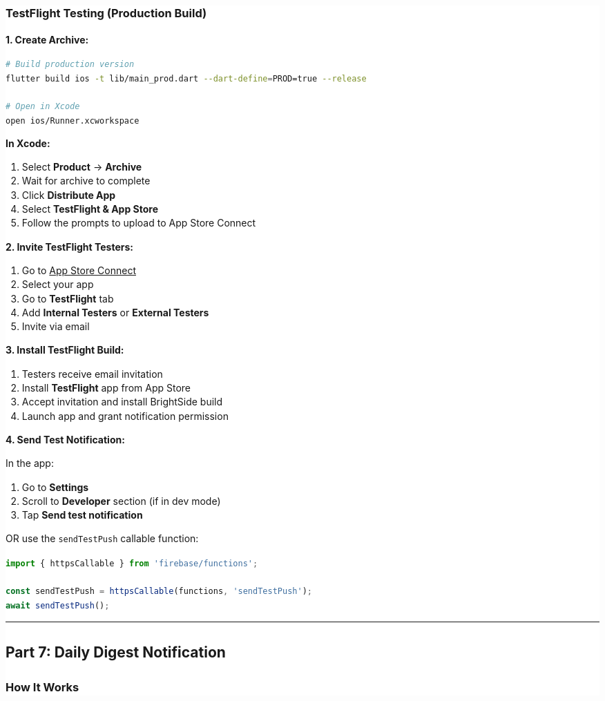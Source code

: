 ### TestFlight Testing (Production Build)

**1. Create Archive:**

```bash
# Build production version
flutter build ios -t lib/main_prod.dart --dart-define=PROD=true --release

# Open in Xcode
open ios/Runner.xcworkspace
```

**In Xcode:**
1. Select **Product** → **Archive**
2. Wait for archive to complete
3. Click **Distribute App**
4. Select **TestFlight & App Store**
5. Follow the prompts to upload to App Store Connect

**2. Invite TestFlight Testers:**

1. Go to [App Store Connect](https://appstoreconnect.apple.com)
2. Select your app
3. Go to **TestFlight** tab
4. Add **Internal Testers** or **External Testers**
5. Invite via email

**3. Install TestFlight Build:**

1. Testers receive email invitation
2. Install **TestFlight** app from App Store
3. Accept invitation and install BrightSide build
4. Launch app and grant notification permission

**4. Send Test Notification:**

In the app:
1. Go to **Settings**
2. Scroll to **Developer** section (if in dev mode)
3. Tap **Send test notification**

OR use the `sendTestPush` callable function:
```typescript
import { httpsCallable } from 'firebase/functions';

const sendTestPush = httpsCallable(functions, 'sendTestPush');
await sendTestPush();
```

---

## Part 7: Daily Digest Notification

### How It Works
